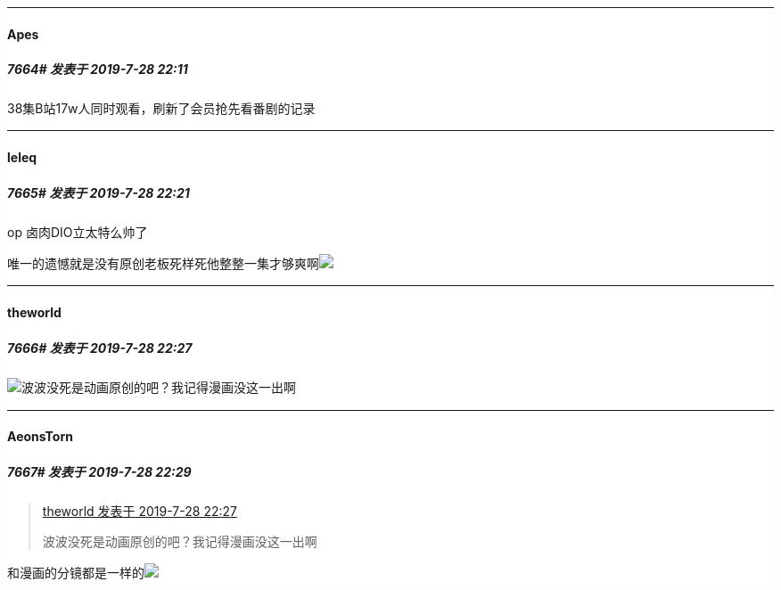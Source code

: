 





-----

####  Apes  
##### 7664#       发表于 2019-7-28 22:11




38集B站17w人同时观看，刷新了会员抢先看番剧的记录







-----

####  leleq  
##### 7665#       发表于 2019-7-28 22:21




op 卤肉DIO立太特么帅了 

唯一的遗憾就是没有原创老板死样死他整整一集才够爽啊<img src="https://static.saraba1st.com/image/smiley/face2017/067.png" referrerpolicy="no-referrer">







-----

####  theworld  
##### 7666#       发表于 2019-7-28 22:27



<img src="https://static.saraba1st.com/image/smiley/face2017/112.png" referrerpolicy="no-referrer">波波没死是动画原创的吧？我记得漫画没这一出啊







-----

####  AeonsTorn  
##### 7667#       发表于 2019-7-28 22:29



<blockquote><a href="httphttps://bbs.saraba1st.com/2b/forum.php?mod=redirect&amp;goto=findpost&amp;pid=44699342&amp;ptid=1574553" target="_blank">theworld 发表于 2019-7-28 22:27</a>

波波没死是动画原创的吧？我记得漫画没这一出啊</blockquote>
和漫画的分镜都是一样的<img src="https://static.saraba1st.com/image/smiley/face2017/002.png" referrerpolicy="no-referrer">
